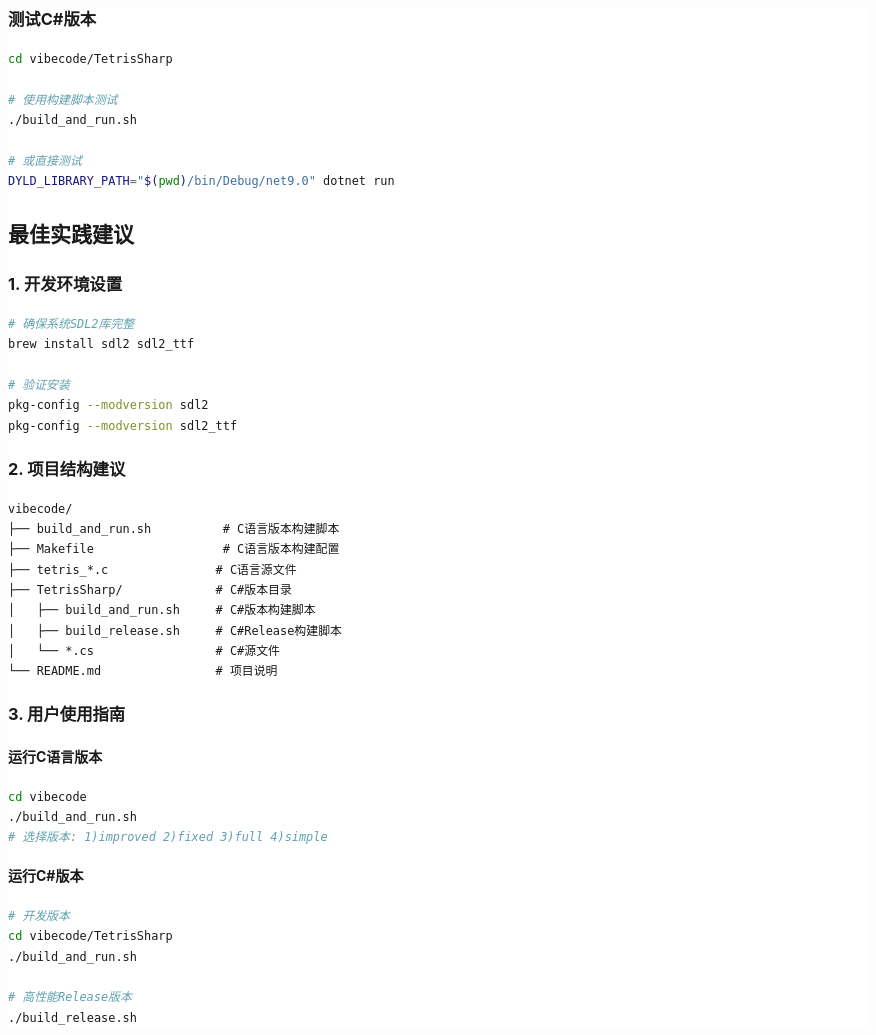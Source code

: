 ### 测试C#版本
```bash
cd vibecode/TetrisSharp

# 使用构建脚本测试
./build_and_run.sh

# 或直接测试
DYLD_LIBRARY_PATH="$(pwd)/bin/Debug/net9.0" dotnet run
```

## 最佳实践建议

### 1. 开发环境设置
```bash
# 确保系统SDL2库完整
brew install sdl2 sdl2_ttf

# 验证安装
pkg-config --modversion sdl2
pkg-config --modversion sdl2_ttf
```

### 2. 项目结构建议
```
vibecode/
├── build_and_run.sh          # C语言版本构建脚本
├── Makefile                  # C语言版本构建配置
├── tetris_*.c               # C语言源文件
├── TetrisSharp/             # C#版本目录
│   ├── build_and_run.sh     # C#版本构建脚本
│   ├── build_release.sh     # C#Release构建脚本
│   └── *.cs                 # C#源文件
└── README.md                # 项目说明
```

### 3. 用户使用指南

#### 运行C语言版本
```bash
cd vibecode
./build_and_run.sh
# 选择版本: 1)improved 2)fixed 3)full 4)simple
```

#### 运行C#版本
```bash
# 开发版本
cd vibecode/TetrisSharp
./build_and_run.sh

# 高性能Release版本
./build_release.sh
```
